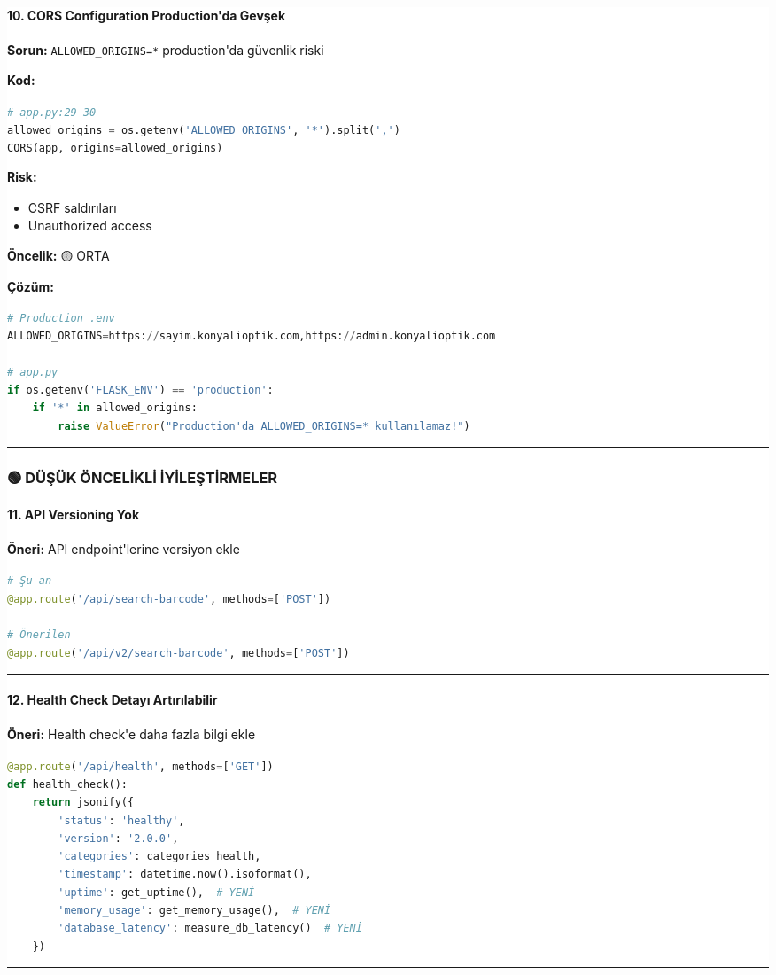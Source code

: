 #### 10. **CORS Configuration Production'da Gevşek**
**Sorun:** `ALLOWED_ORIGINS=*` production'da güvenlik riski

**Kod:**
```python
# app.py:29-30
allowed_origins = os.getenv('ALLOWED_ORIGINS', '*').split(',')
CORS(app, origins=allowed_origins)
```

**Risk:**
- CSRF saldırıları
- Unauthorized access

**Öncelik:** 🟡 ORTA

**Çözüm:**
```python
# Production .env
ALLOWED_ORIGINS=https://sayim.konyalioptik.com,https://admin.konyalioptik.com

# app.py
if os.getenv('FLASK_ENV') == 'production':
    if '*' in allowed_origins:
        raise ValueError("Production'da ALLOWED_ORIGINS=* kullanılamaz!")
```

---

### 🟢 DÜŞÜK ÖNCELİKLİ İYİLEŞTİRMELER

#### 11. **API Versioning Yok**
**Öneri:** API endpoint'lerine versiyon ekle

```python
# Şu an
@app.route('/api/search-barcode', methods=['POST'])

# Önerilen
@app.route('/api/v2/search-barcode', methods=['POST'])
```

---

#### 12. **Health Check Detayı Artırılabilir**
**Öneri:** Health check'e daha fazla bilgi ekle

```python
@app.route('/api/health', methods=['GET'])
def health_check():
    return jsonify({
        'status': 'healthy',
        'version': '2.0.0',
        'categories': categories_health,
        'timestamp': datetime.now().isoformat(),
        'uptime': get_uptime(),  # YENİ
        'memory_usage': get_memory_usage(),  # YENİ
        'database_latency': measure_db_latency()  # YENİ
    })
```

---